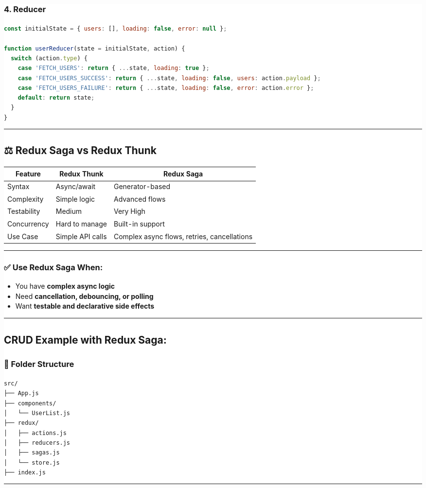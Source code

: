 
### 4. **Reducer**

```js
const initialState = { users: [], loading: false, error: null };

function userReducer(state = initialState, action) {
  switch (action.type) {
    case 'FETCH_USERS': return { ...state, loading: true };
    case 'FETCH_USERS_SUCCESS': return { ...state, loading: false, users: action.payload };
    case 'FETCH_USERS_FAILURE': return { ...state, loading: false, error: action.error };
    default: return state;
  }
}
```

---

## ⚖️ Redux Saga vs Redux Thunk

| Feature     | Redux Thunk      | Redux Saga                                  |
| ----------- | ---------------- | ------------------------------------------- |
| Syntax      | Async/await      | Generator-based                             |
| Complexity  | Simple logic     | Advanced flows                              |
| Testability | Medium           | Very High                                   |
| Concurrency | Hard to manage   | Built-in support                            |
| Use Case    | Simple API calls | Complex async flows, retries, cancellations |

---

### ✅ Use Redux Saga When:

* You have **complex async logic**
* Need **cancellation, debouncing, or polling**
* Want **testable and declarative side effects**

---

## CRUD Example with Redux Saga: 


### 🧱 Folder Structure

```
src/
├── App.js
├── components/
│   └── UserList.js
├── redux/
│   ├── actions.js
│   ├── reducers.js
│   ├── sagas.js
│   └── store.js
├── index.js
```

---